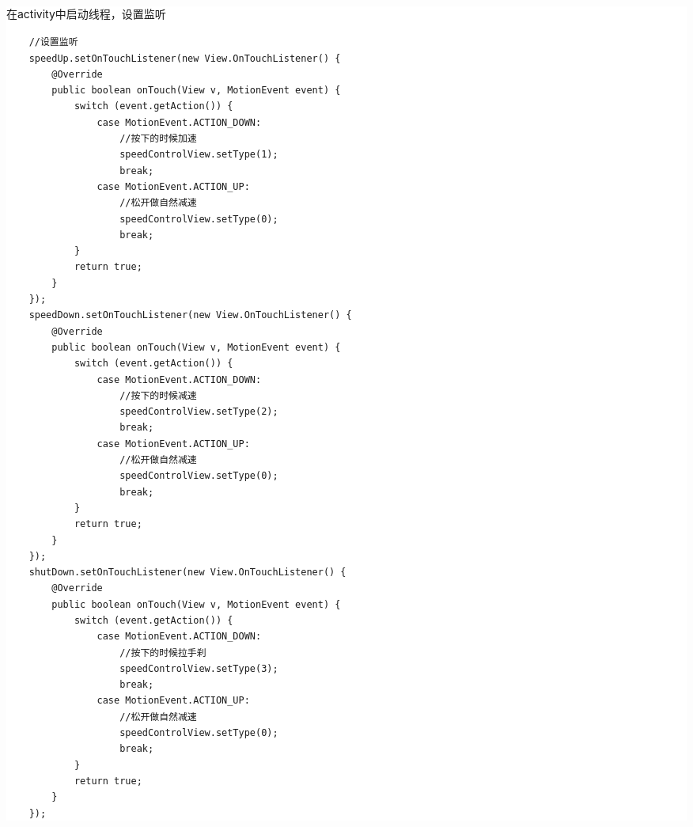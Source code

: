 在activity中启动线程，设置监听

        //设置监听
        speedUp.setOnTouchListener(new View.OnTouchListener() {
            @Override
            public boolean onTouch(View v, MotionEvent event) {
                switch (event.getAction()) {
                    case MotionEvent.ACTION_DOWN:
                        //按下的时候加速
                        speedControlView.setType(1);
                        break;
                    case MotionEvent.ACTION_UP:
                        //松开做自然减速
                        speedControlView.setType(0);
                        break;
                }
                return true;
            }
        });
        speedDown.setOnTouchListener(new View.OnTouchListener() {
            @Override
            public boolean onTouch(View v, MotionEvent event) {
                switch (event.getAction()) {
                    case MotionEvent.ACTION_DOWN:
                        //按下的时候减速
                        speedControlView.setType(2);
                        break;
                    case MotionEvent.ACTION_UP:
                        //松开做自然减速
                        speedControlView.setType(0);
                        break;
                }
                return true;
            }
        });
        shutDown.setOnTouchListener(new View.OnTouchListener() {
            @Override
            public boolean onTouch(View v, MotionEvent event) {
                switch (event.getAction()) {
                    case MotionEvent.ACTION_DOWN:
                        //按下的时候拉手刹
                        speedControlView.setType(3);
                        break;
                    case MotionEvent.ACTION_UP:
                        //松开做自然减速
                        speedControlView.setType(0);
                        break;
                }
                return true;
            }
        });
